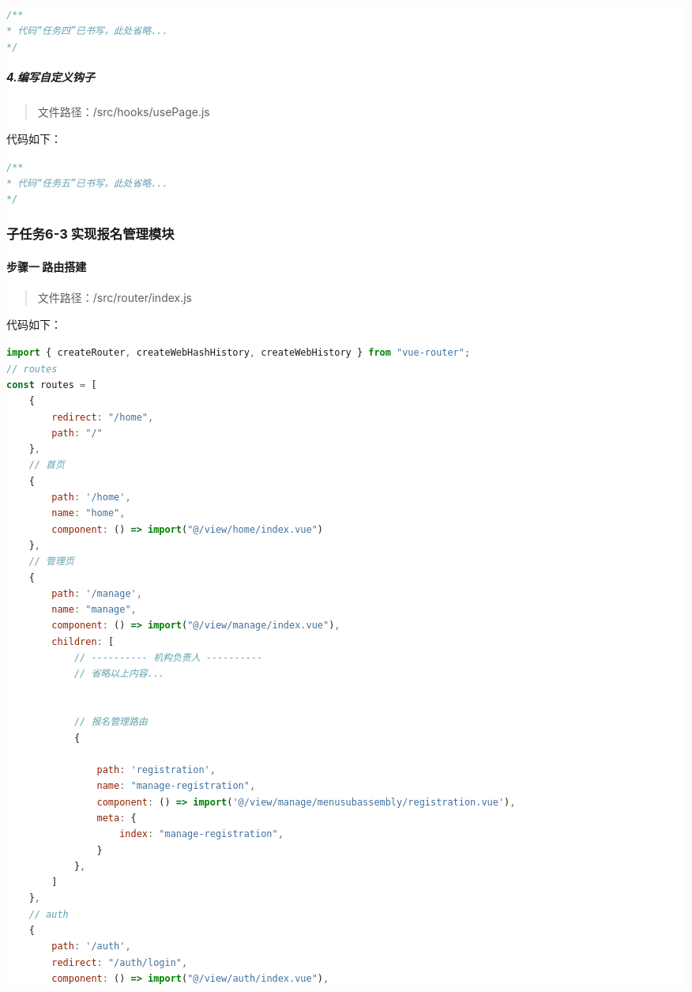 ```js
/**
* 代码“任务四”已书写，此处省略...
*/
```

##### 4.编写自定义钩子

> 文件路径：/src/hooks/usePage.js

代码如下：

```js
/**
* 代码“任务五”已书写，此处省略...
*/
```

### 子任务6-3 实现报名管理模块

#### 步骤一 路由搭建

> 文件路径：/src/router/index.js

代码如下：

```js
import { createRouter, createWebHashHistory, createWebHistory } from "vue-router";
// routes
const routes = [
    {
        redirect: "/home",
        path: "/"
    },
    // 首页
    {
        path: '/home',
        name: "home",
        component: () => import("@/view/home/index.vue")
    },
    // 管理页
    {
        path: '/manage',
        name: "manage",
        component: () => import("@/view/manage/index.vue"),
        children: [
            // ---------- 机构负责人 ----------
          	// 省略以上内容...
        
        
            // 报名管理路由
            {

                path: 'registration',
                name: "manage-registration",
                component: () => import('@/view/manage/menusubassembly/registration.vue'),
                meta: {
                    index: "manage-registration",
                }
            },
        ]
    },
    // auth
    {
        path: '/auth',
        redirect: "/auth/login",
        component: () => import("@/view/auth/index.vue"),
```